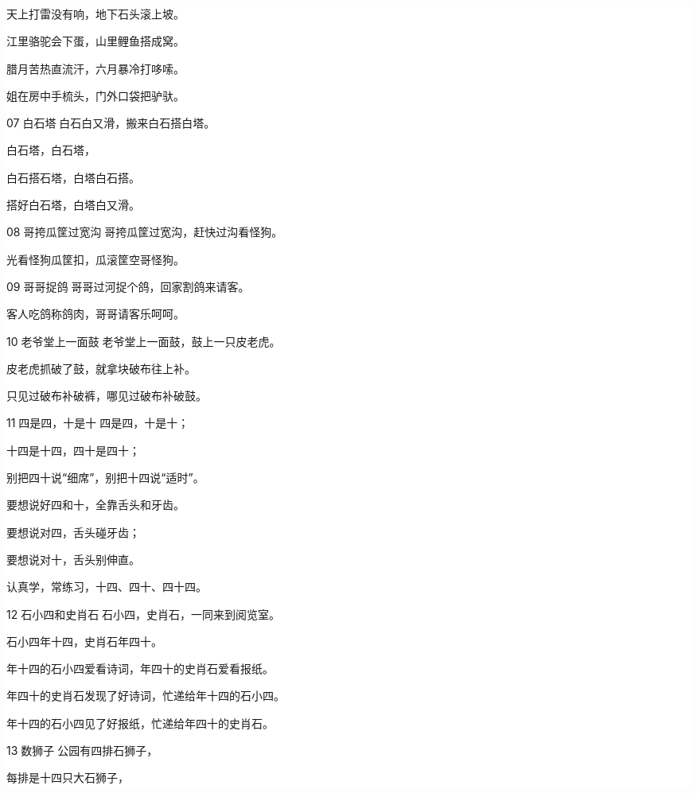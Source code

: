 天上打雷没有响，地下石头滚上坡。

江里骆驼会下蛋，山里鲤鱼搭成窝。

腊月苦热直流汗，六月暴冷打哆嗦。

姐在房中手梳头，门外口袋把驴驮。

07 白石塔
白石白又滑，搬来白石搭白塔。

白石塔，白石塔，

白石搭石塔，白塔白石搭。

搭好白石塔，白塔白又滑。

08 哥挎瓜筐过宽沟
哥挎瓜筐过宽沟，赶快过沟看怪狗。

光看怪狗瓜筐扣，瓜滚筐空哥怪狗。

09 哥哥捉鸽
哥哥过河捉个鸽，回家割鸽来请客。

客人吃鸽称鸽肉，哥哥请客乐呵呵。

10 老爷堂上一面鼓
老爷堂上一面鼓，鼓上一只皮老虎。

皮老虎抓破了鼓，就拿块破布往上补。

只见过破布补破裤，哪见过破布补破鼓。

11 四是四，十是十
四是四，十是十；

十四是十四，四十是四十；

别把四十说“细席”，别把十四说“适时”。

要想说好四和十，全靠舌头和牙齿。

要想说对四，舌头碰牙齿；

要想说对十，舌头别伸直。

认真学，常练习，十四、四十、四十四。

12 石小四和史肖石
石小四，史肖石，一同来到阅览室。

石小四年十四，史肖石年四十。

年十四的石小四爱看诗词，年四十的史肖石爱看报纸。

年四十的史肖石发现了好诗词，忙递给年十四的石小四。

年十四的石小四见了好报纸，忙递给年四十的史肖石。

13 数狮子
公园有四排石狮子，

每排是十四只大石狮子，
